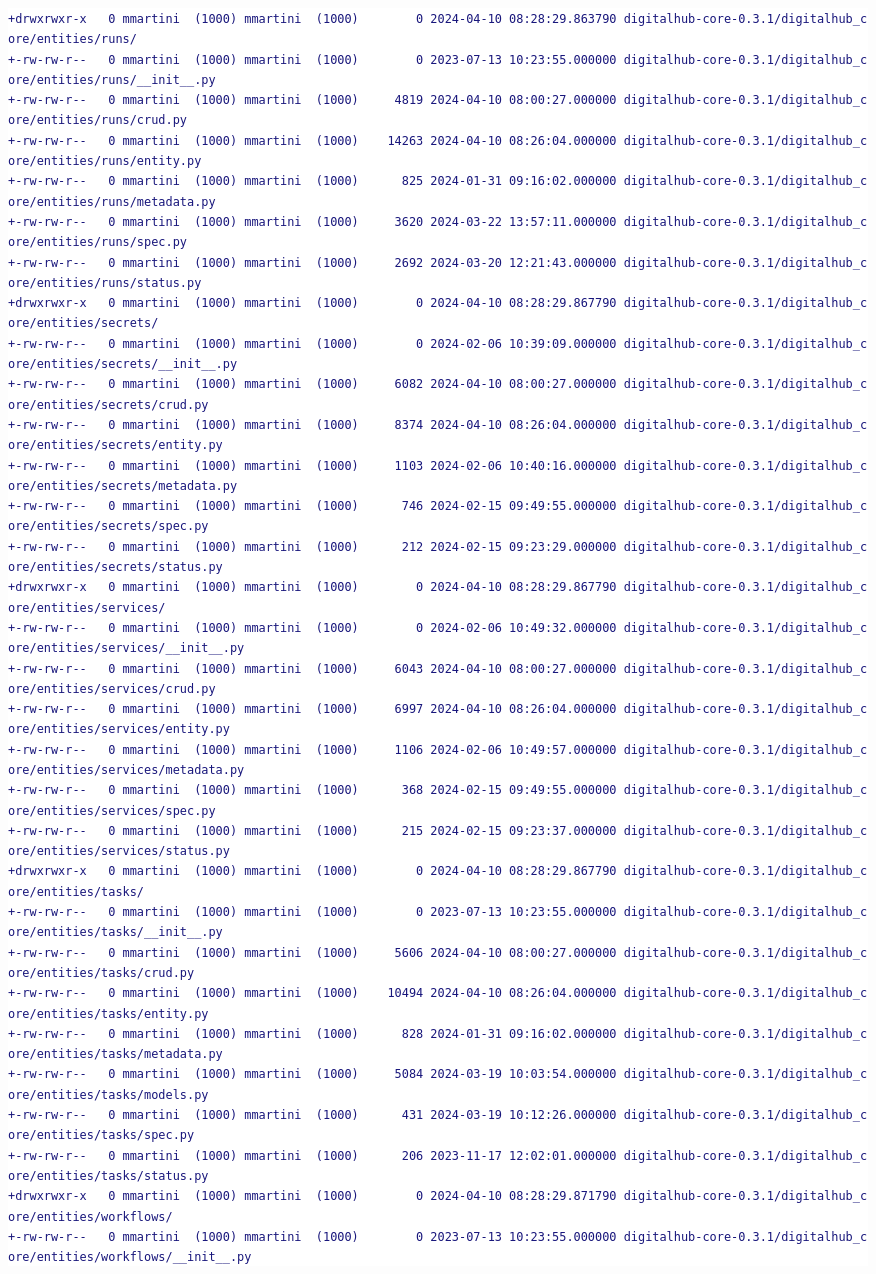 ```diff
+drwxrwxr-x   0 mmartini  (1000) mmartini  (1000)        0 2024-04-10 08:28:29.863790 digitalhub-core-0.3.1/digitalhub_core/entities/runs/
+-rw-rw-r--   0 mmartini  (1000) mmartini  (1000)        0 2023-07-13 10:23:55.000000 digitalhub-core-0.3.1/digitalhub_core/entities/runs/__init__.py
+-rw-rw-r--   0 mmartini  (1000) mmartini  (1000)     4819 2024-04-10 08:00:27.000000 digitalhub-core-0.3.1/digitalhub_core/entities/runs/crud.py
+-rw-rw-r--   0 mmartini  (1000) mmartini  (1000)    14263 2024-04-10 08:26:04.000000 digitalhub-core-0.3.1/digitalhub_core/entities/runs/entity.py
+-rw-rw-r--   0 mmartini  (1000) mmartini  (1000)      825 2024-01-31 09:16:02.000000 digitalhub-core-0.3.1/digitalhub_core/entities/runs/metadata.py
+-rw-rw-r--   0 mmartini  (1000) mmartini  (1000)     3620 2024-03-22 13:57:11.000000 digitalhub-core-0.3.1/digitalhub_core/entities/runs/spec.py
+-rw-rw-r--   0 mmartini  (1000) mmartini  (1000)     2692 2024-03-20 12:21:43.000000 digitalhub-core-0.3.1/digitalhub_core/entities/runs/status.py
+drwxrwxr-x   0 mmartini  (1000) mmartini  (1000)        0 2024-04-10 08:28:29.867790 digitalhub-core-0.3.1/digitalhub_core/entities/secrets/
+-rw-rw-r--   0 mmartini  (1000) mmartini  (1000)        0 2024-02-06 10:39:09.000000 digitalhub-core-0.3.1/digitalhub_core/entities/secrets/__init__.py
+-rw-rw-r--   0 mmartini  (1000) mmartini  (1000)     6082 2024-04-10 08:00:27.000000 digitalhub-core-0.3.1/digitalhub_core/entities/secrets/crud.py
+-rw-rw-r--   0 mmartini  (1000) mmartini  (1000)     8374 2024-04-10 08:26:04.000000 digitalhub-core-0.3.1/digitalhub_core/entities/secrets/entity.py
+-rw-rw-r--   0 mmartini  (1000) mmartini  (1000)     1103 2024-02-06 10:40:16.000000 digitalhub-core-0.3.1/digitalhub_core/entities/secrets/metadata.py
+-rw-rw-r--   0 mmartini  (1000) mmartini  (1000)      746 2024-02-15 09:49:55.000000 digitalhub-core-0.3.1/digitalhub_core/entities/secrets/spec.py
+-rw-rw-r--   0 mmartini  (1000) mmartini  (1000)      212 2024-02-15 09:23:29.000000 digitalhub-core-0.3.1/digitalhub_core/entities/secrets/status.py
+drwxrwxr-x   0 mmartini  (1000) mmartini  (1000)        0 2024-04-10 08:28:29.867790 digitalhub-core-0.3.1/digitalhub_core/entities/services/
+-rw-rw-r--   0 mmartini  (1000) mmartini  (1000)        0 2024-02-06 10:49:32.000000 digitalhub-core-0.3.1/digitalhub_core/entities/services/__init__.py
+-rw-rw-r--   0 mmartini  (1000) mmartini  (1000)     6043 2024-04-10 08:00:27.000000 digitalhub-core-0.3.1/digitalhub_core/entities/services/crud.py
+-rw-rw-r--   0 mmartini  (1000) mmartini  (1000)     6997 2024-04-10 08:26:04.000000 digitalhub-core-0.3.1/digitalhub_core/entities/services/entity.py
+-rw-rw-r--   0 mmartini  (1000) mmartini  (1000)     1106 2024-02-06 10:49:57.000000 digitalhub-core-0.3.1/digitalhub_core/entities/services/metadata.py
+-rw-rw-r--   0 mmartini  (1000) mmartini  (1000)      368 2024-02-15 09:49:55.000000 digitalhub-core-0.3.1/digitalhub_core/entities/services/spec.py
+-rw-rw-r--   0 mmartini  (1000) mmartini  (1000)      215 2024-02-15 09:23:37.000000 digitalhub-core-0.3.1/digitalhub_core/entities/services/status.py
+drwxrwxr-x   0 mmartini  (1000) mmartini  (1000)        0 2024-04-10 08:28:29.867790 digitalhub-core-0.3.1/digitalhub_core/entities/tasks/
+-rw-rw-r--   0 mmartini  (1000) mmartini  (1000)        0 2023-07-13 10:23:55.000000 digitalhub-core-0.3.1/digitalhub_core/entities/tasks/__init__.py
+-rw-rw-r--   0 mmartini  (1000) mmartini  (1000)     5606 2024-04-10 08:00:27.000000 digitalhub-core-0.3.1/digitalhub_core/entities/tasks/crud.py
+-rw-rw-r--   0 mmartini  (1000) mmartini  (1000)    10494 2024-04-10 08:26:04.000000 digitalhub-core-0.3.1/digitalhub_core/entities/tasks/entity.py
+-rw-rw-r--   0 mmartini  (1000) mmartini  (1000)      828 2024-01-31 09:16:02.000000 digitalhub-core-0.3.1/digitalhub_core/entities/tasks/metadata.py
+-rw-rw-r--   0 mmartini  (1000) mmartini  (1000)     5084 2024-03-19 10:03:54.000000 digitalhub-core-0.3.1/digitalhub_core/entities/tasks/models.py
+-rw-rw-r--   0 mmartini  (1000) mmartini  (1000)      431 2024-03-19 10:12:26.000000 digitalhub-core-0.3.1/digitalhub_core/entities/tasks/spec.py
+-rw-rw-r--   0 mmartini  (1000) mmartini  (1000)      206 2023-11-17 12:02:01.000000 digitalhub-core-0.3.1/digitalhub_core/entities/tasks/status.py
+drwxrwxr-x   0 mmartini  (1000) mmartini  (1000)        0 2024-04-10 08:28:29.871790 digitalhub-core-0.3.1/digitalhub_core/entities/workflows/
+-rw-rw-r--   0 mmartini  (1000) mmartini  (1000)        0 2023-07-13 10:23:55.000000 digitalhub-core-0.3.1/digitalhub_core/entities/workflows/__init__.py
```